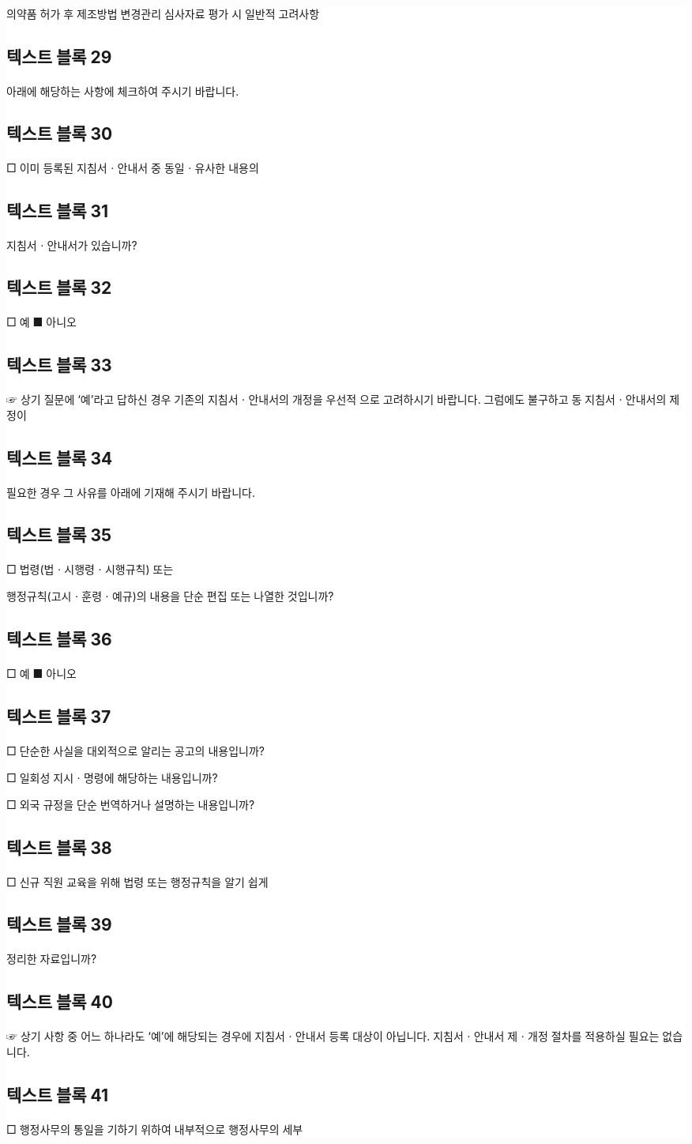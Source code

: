 의약품 허가 후 제조방법 변경관리 심사자료 평가 시 일반적 고려사항

## 텍스트 블록 29
아래에 해당하는 사항에 체크하여 주시기 바랍니다.

## 텍스트 블록 30
□ 이미 등록된 지침서ㆍ안내서 중 동일ㆍ유사한 내용의

## 텍스트 블록 31
지침서ㆍ안내서가 있습니까?

## 텍스트 블록 32
□ 예 ■ 아니오

## 텍스트 블록 33
☞ 상기 질문에 ‘예’라고 답하신 경우 기존의 지침서ㆍ안내서의 개정을 우선적 으로 고려하시기 바랍니다. 그럼에도 불구하고 동 지침서ㆍ안내서의 제정이

## 텍스트 블록 34
필요한 경우 그 사유를 아래에 기재해 주시기 바랍니다.

## 텍스트 블록 35
□ 법령(법ㆍ시행령ㆍ시행규칙) 또는

행정규칙(고시ㆍ훈령ㆍ예규)의 내용을 단순 편집 또는 나열한 것입니까?

## 텍스트 블록 36
□ 예 ■ 아니오

## 텍스트 블록 37
□ 단순한 사실을 대외적으로 알리는 공고의 내용입니까?

□ 일회성 지시ㆍ명령에 해당하는 내용입니까?

□ 외국 규정을 단순 번역하거나 설명하는 내용입니까?

## 텍스트 블록 38
□ 신규 직원 교육을 위해 법령 또는 행정규칙을 알기 쉽게

## 텍스트 블록 39
정리한 자료입니까?

## 텍스트 블록 40
☞ 상기 사항 중 어느 하나라도 ‘예’에 해당되는 경우에 지침서ㆍ안내서 등록 대상이 아닙니다. 지침서ㆍ안내서 제ㆍ개정 절차를 적용하실 필요는 없습니다.

## 텍스트 블록 41
□ 행정사무의 통일을 기하기 위하여 내부적으로 행정사무의 세부
